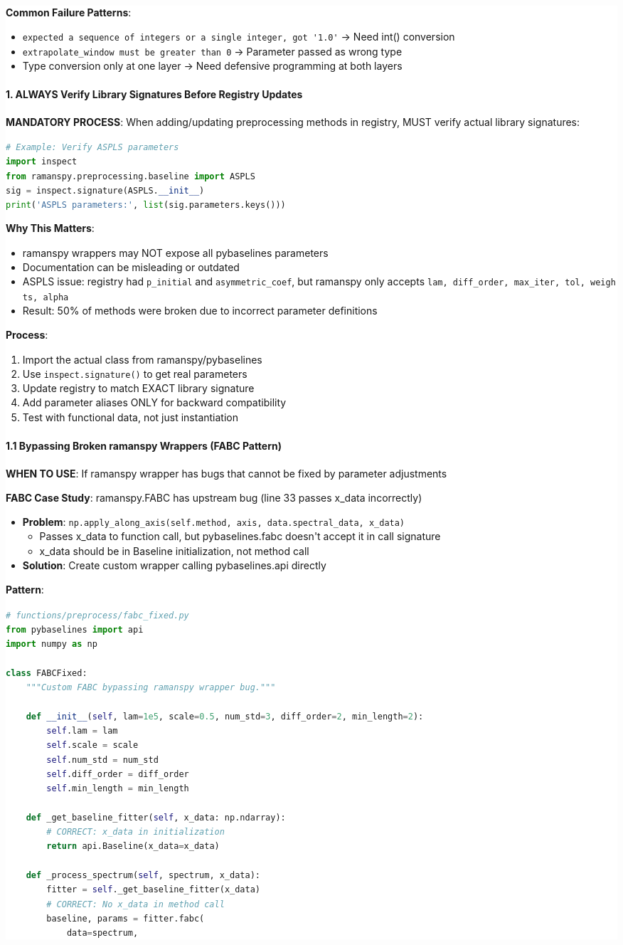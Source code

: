 **Common Failure Patterns**:
- `expected a sequence of integers or a single integer, got '1.0'` → Need int() conversion
- `extrapolate_window must be greater than 0` → Parameter passed as wrong type
- Type conversion only at one layer → Need defensive programming at both layers

#### 1. ALWAYS Verify Library Signatures Before Registry Updates
**MANDATORY PROCESS**: When adding/updating preprocessing methods in registry, MUST verify actual library signatures:

```python
# Example: Verify ASPLS parameters
import inspect
from ramanspy.preprocessing.baseline import ASPLS
sig = inspect.signature(ASPLS.__init__)
print('ASPLS parameters:', list(sig.parameters.keys()))
```

**Why This Matters**:
- ramanspy wrappers may NOT expose all pybaselines parameters
- Documentation can be misleading or outdated
- ASPLS issue: registry had `p_initial` and `asymmetric_coef`, but ramanspy only accepts `lam, diff_order, max_iter, tol, weights, alpha`
- Result: 50% of methods were broken due to incorrect parameter definitions

**Process**:
1. Import the actual class from ramanspy/pybaselines
2. Use `inspect.signature()` to get real parameters
3. Update registry to match EXACT library signature
4. Add parameter aliases ONLY for backward compatibility
5. Test with functional data, not just instantiation

#### 1.1 Bypassing Broken ramanspy Wrappers (FABC Pattern)
**WHEN TO USE**: If ramanspy wrapper has bugs that cannot be fixed by parameter adjustments

**FABC Case Study**: ramanspy.FABC has upstream bug (line 33 passes x_data incorrectly)
- **Problem**: `np.apply_along_axis(self.method, axis, data.spectral_data, x_data)` 
  - Passes x_data to function call, but pybaselines.fabc doesn't accept it in call signature
  - x_data should be in Baseline initialization, not method call
- **Solution**: Create custom wrapper calling pybaselines.api directly

**Pattern**:
```python
# functions/preprocess/fabc_fixed.py
from pybaselines import api
import numpy as np

class FABCFixed:
    """Custom FABC bypassing ramanspy wrapper bug."""
    
    def __init__(self, lam=1e5, scale=0.5, num_std=3, diff_order=2, min_length=2):
        self.lam = lam
        self.scale = scale
        self.num_std = num_std
        self.diff_order = diff_order
        self.min_length = min_length
    
    def _get_baseline_fitter(self, x_data: np.ndarray):
        # CORRECT: x_data in initialization
        return api.Baseline(x_data=x_data)
    
    def _process_spectrum(self, spectrum, x_data):
        fitter = self._get_baseline_fitter(x_data)
        # CORRECT: No x_data in method call
        baseline, params = fitter.fabc(
            data=spectrum,
```